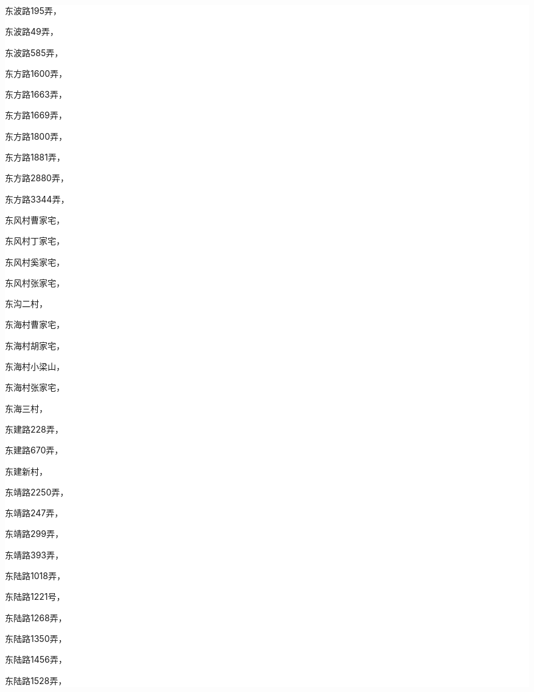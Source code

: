 东波路195弄，

东波路49弄，

东波路585弄，

东方路1600弄，

东方路1663弄，

东方路1669弄，

东方路1800弄，

东方路1881弄，

东方路2880弄，

东方路3344弄，

东风村曹家宅，

东风村丁家宅，

东风村奚家宅，

东风村张家宅，

东沟二村，

东海村曹家宅，

东海村胡家宅，

东海村小梁山，

东海村张家宅，

东海三村，

东建路228弄，

东建路670弄，

东建新村，

东靖路2250弄，

东靖路247弄，

东靖路299弄，

东靖路393弄，

东陆路1018弄，

东陆路1221号，

东陆路1268弄，

东陆路1350弄，

东陆路1456弄，

东陆路1528弄，
